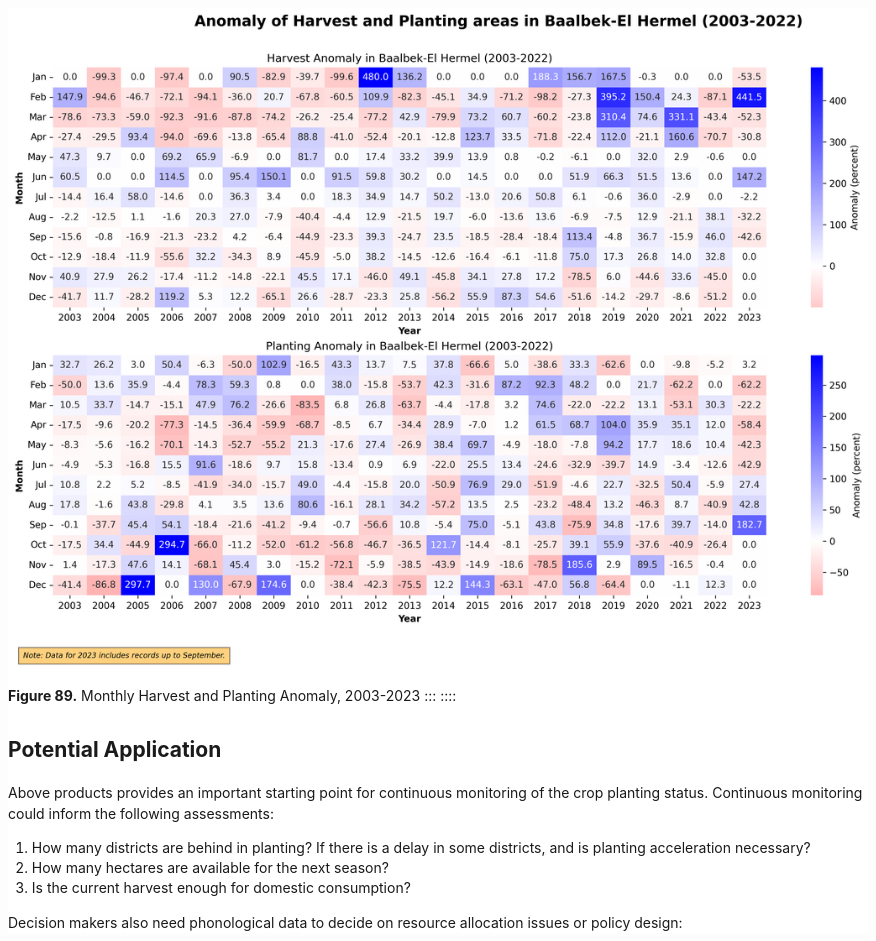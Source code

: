 ![MA89](./images/plot_lbn_adm1_Baalbek-El_Hermel_monthly_pheno_anomaly_heatmap.png)

**Figure 89.** Monthly Harvest and Planting Anomaly, 2003-2023
:::
::::

## Potential Application 

Above products provides an important starting point for continuous monitoring of the crop planting status. Continuous monitoring could inform the following assessments:

1. How many districts are behind in planting? If there is a delay in some districts, and is planting acceleration necessary?
2. How many hectares are available for the next season?
3. Is the current harvest enough for domestic consumption?

Decision makers also need phonological data to decide on resource allocation issues or policy design:
